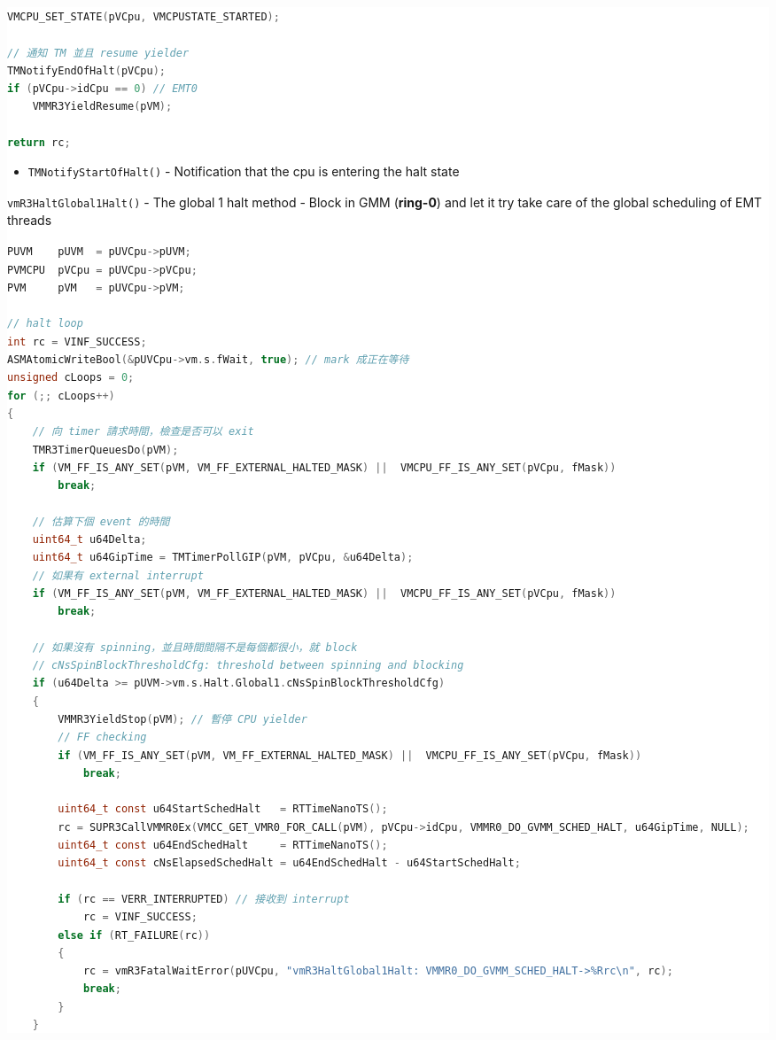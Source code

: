 ```c
VMCPU_SET_STATE(pVCpu, VMCPUSTATE_STARTED);

// 通知 TM 並且 resume yielder
TMNotifyEndOfHalt(pVCpu);
if (pVCpu->idCpu == 0) // EMT0
    VMMR3YieldResume(pVM);

return rc;
```

- `TMNotifyStartOfHalt()` - Notification that the cpu is entering the halt state



`vmR3HaltGlobal1Halt()` - The global 1 halt method - Block in GMM (**ring-0**) and let it try take care of the global scheduling of EMT threads

```c
PUVM    pUVM  = pUVCpu->pUVM;
PVMCPU  pVCpu = pUVCpu->pVCpu;
PVM     pVM   = pUVCpu->pVM;

// halt loop
int rc = VINF_SUCCESS;
ASMAtomicWriteBool(&pUVCpu->vm.s.fWait, true); // mark 成正在等待
unsigned cLoops = 0;
for (;; cLoops++)
{
    // 向 timer 請求時間，檢查是否可以 exit
    TMR3TimerQueuesDo(pVM);
    if (VM_FF_IS_ANY_SET(pVM, VM_FF_EXTERNAL_HALTED_MASK) ||  VMCPU_FF_IS_ANY_SET(pVCpu, fMask))
        break;

    // 估算下個 event 的時間
    uint64_t u64Delta;
    uint64_t u64GipTime = TMTimerPollGIP(pVM, pVCpu, &u64Delta);
    // 如果有 external interrupt
    if (VM_FF_IS_ANY_SET(pVM, VM_FF_EXTERNAL_HALTED_MASK) ||  VMCPU_FF_IS_ANY_SET(pVCpu, fMask))
        break;

    // 如果沒有 spinning，並且時間間隔不是每個都很小，就 block
    // cNsSpinBlockThresholdCfg: threshold between spinning and blocking
    if (u64Delta >= pUVM->vm.s.Halt.Global1.cNsSpinBlockThresholdCfg)
    {
        VMMR3YieldStop(pVM); // 暫停 CPU yielder
        // FF checking
        if (VM_FF_IS_ANY_SET(pVM, VM_FF_EXTERNAL_HALTED_MASK) ||  VMCPU_FF_IS_ANY_SET(pVCpu, fMask))
            break;

        uint64_t const u64StartSchedHalt   = RTTimeNanoTS();
        rc = SUPR3CallVMMR0Ex(VMCC_GET_VMR0_FOR_CALL(pVM), pVCpu->idCpu, VMMR0_DO_GVMM_SCHED_HALT, u64GipTime, NULL);
        uint64_t const u64EndSchedHalt     = RTTimeNanoTS();
        uint64_t const cNsElapsedSchedHalt = u64EndSchedHalt - u64StartSchedHalt;

        if (rc == VERR_INTERRUPTED) // 接收到 interrupt
            rc = VINF_SUCCESS;
        else if (RT_FAILURE(rc))
        {
            rc = vmR3FatalWaitError(pUVCpu, "vmR3HaltGlobal1Halt: VMMR0_DO_GVMM_SCHED_HALT->%Rrc\n", rc);
            break;
        }
    }
```